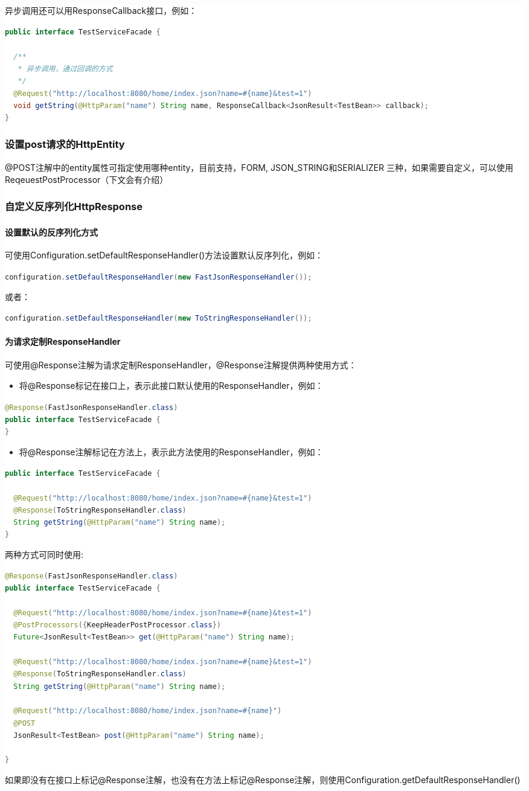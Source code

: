 异步调用还可以用ResponseCallback接口，例如：
```java
public interface TestServiceFacade {

  /**
   * 异步调用，通过回调的方式
   */
  @Request("http://localhost:8080/home/index.json?name=#{name}&test=1")
  void getString(@HttpParam("name") String name, ResponseCallback<JsonResult<TestBean>> callback);
}

```
### 设置post请求的HttpEntity
@POST注解中的entity属性可指定使用哪种entity，目前支持，FORM, JSON_STRING和SERIALIZER
三种，如果需要自定义，可以使用ReqeuestPostProcessor（下文会有介绍）
### 自定义反序列化HttpResponse
#### 设置默认的反序列化方式
可使用Configuration.setDefaultResponseHandler()方法设置默认反序列化，例如：
```java
configuration.setDefaultResponseHandler(new FastJsonResponseHandler());
```
或者：
```java
configuration.setDefaultResponseHandler(new ToStringResponseHandler());
```
#### 为请求定制ResponseHandler
可使用@Response注解为请求定制ResponseHandler，@Response注解提供两种使用方式：
* 将@Response标记在接口上，表示此接口默认使用的ResponseHandler，例如：
```java
@Response(FastJsonResponseHandler.class)
public interface TestServiceFacade {
}
```
* 将@Response注解标记在方法上，表示此方法使用的ResponseHandler，例如：
```java
public interface TestServiceFacade {
  
  @Request("http://localhost:8080/home/index.json?name=#{name}&test=1")
  @Response(ToStringResponseHandler.class)
  String getString(@HttpParam("name") String name);
}

```
两种方式可同时使用:
```java
@Response(FastJsonResponseHandler.class)
public interface TestServiceFacade {

  @Request("http://localhost:8080/home/index.json?name=#{name}&test=1")
  @PostProcessors({KeepHeaderPostProcessor.class})
  Future<JsonResult<TestBean>> get(@HttpParam("name") String name);

  @Request("http://localhost:8080/home/index.json?name=#{name}&test=1")
  @Response(ToStringResponseHandler.class)
  String getString(@HttpParam("name") String name);

  @Request("http://localhost:8080/home/index.json?name=#{name}")
  @POST
  JsonResult<TestBean> post(@HttpParam("name") String name);

}

```
如果即没有在接口上标记@Response注解，也没有在方法上标记@Response注解，则使用Configuration.getDefaultResponseHandler()